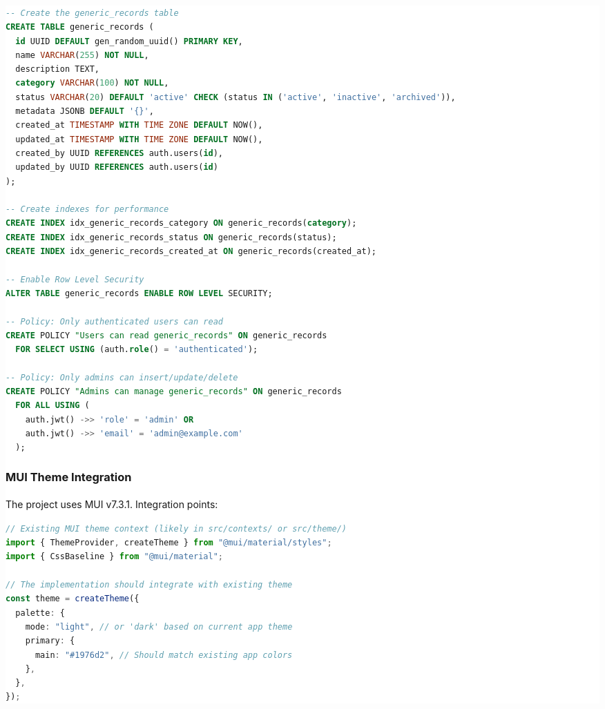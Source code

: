 ```sql
-- Create the generic_records table
CREATE TABLE generic_records (
  id UUID DEFAULT gen_random_uuid() PRIMARY KEY,
  name VARCHAR(255) NOT NULL,
  description TEXT,
  category VARCHAR(100) NOT NULL,
  status VARCHAR(20) DEFAULT 'active' CHECK (status IN ('active', 'inactive', 'archived')),
  metadata JSONB DEFAULT '{}',
  created_at TIMESTAMP WITH TIME ZONE DEFAULT NOW(),
  updated_at TIMESTAMP WITH TIME ZONE DEFAULT NOW(),
  created_by UUID REFERENCES auth.users(id),
  updated_by UUID REFERENCES auth.users(id)
);

-- Create indexes for performance
CREATE INDEX idx_generic_records_category ON generic_records(category);
CREATE INDEX idx_generic_records_status ON generic_records(status);
CREATE INDEX idx_generic_records_created_at ON generic_records(created_at);

-- Enable Row Level Security
ALTER TABLE generic_records ENABLE ROW LEVEL SECURITY;

-- Policy: Only authenticated users can read
CREATE POLICY "Users can read generic_records" ON generic_records
  FOR SELECT USING (auth.role() = 'authenticated');

-- Policy: Only admins can insert/update/delete
CREATE POLICY "Admins can manage generic_records" ON generic_records
  FOR ALL USING (
    auth.jwt() ->> 'role' = 'admin' OR
    auth.jwt() ->> 'email' = 'admin@example.com'
  );
```

### MUI Theme Integration

The project uses MUI v7.3.1. Integration points:

```typescript
// Existing MUI theme context (likely in src/contexts/ or src/theme/)
import { ThemeProvider, createTheme } from "@mui/material/styles";
import { CssBaseline } from "@mui/material";

// The implementation should integrate with existing theme
const theme = createTheme({
  palette: {
    mode: "light", // or 'dark' based on current app theme
    primary: {
      main: "#1976d2", // Should match existing app colors
    },
  },
});
```
